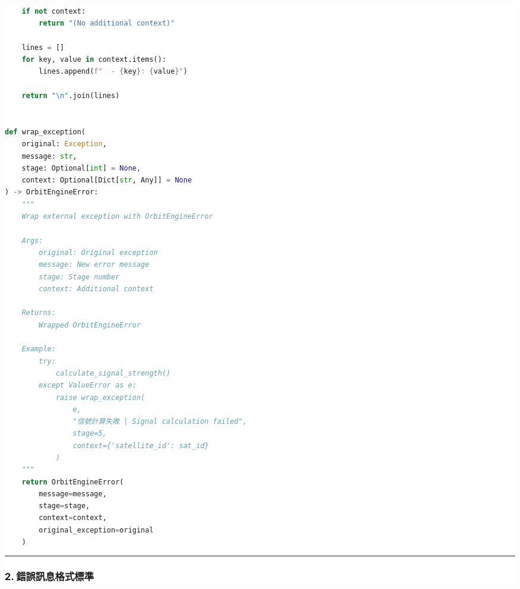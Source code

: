 ```python
    if not context:
        return "(No additional context)"

    lines = []
    for key, value in context.items():
        lines.append(f"  - {key}: {value}")

    return "\n".join(lines)


def wrap_exception(
    original: Exception,
    message: str,
    stage: Optional[int] = None,
    context: Optional[Dict[str, Any]] = None
) -> OrbitEngineError:
    """
    Wrap external exception with OrbitEngineError

    Args:
        original: Original exception
        message: New error message
        stage: Stage number
        context: Additional context

    Returns:
        Wrapped OrbitEngineError

    Example:
        try:
            calculate_signal_strength()
        except ValueError as e:
            raise wrap_exception(
                e,
                "信號計算失敗 | Signal calculation failed",
                stage=5,
                context={'satellite_id': sat_id}
            )
    """
    return OrbitEngineError(
        message=message,
        stage=stage,
        context=context,
        original_exception=original
    )
```

---

### 2. 錯誤訊息格式標準
